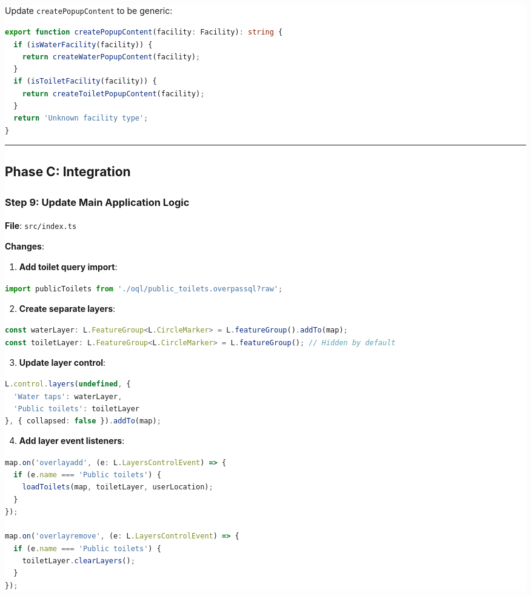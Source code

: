 Update `createPopupContent` to be generic:
```typescript
export function createPopupContent(facility: Facility): string {
  if (isWaterFacility(facility)) {
    return createWaterPopupContent(facility);
  }
  if (isToiletFacility(facility)) {
    return createToiletPopupContent(facility);
  }
  return 'Unknown facility type';
}
```

---

## Phase C: Integration

### Step 9: Update Main Application Logic

**File**: `src/index.ts`

**Changes**:

1. **Add toilet query import**:
```typescript
import publicToilets from './oql/public_toilets.overpassql?raw';
```

2. **Create separate layers**:
```typescript
const waterLayer: L.FeatureGroup<L.CircleMarker> = L.featureGroup().addTo(map);
const toiletLayer: L.FeatureGroup<L.CircleMarker> = L.featureGroup(); // Hidden by default
```

3. **Update layer control**:
```typescript
L.control.layers(undefined, {
  'Water taps': waterLayer,
  'Public toilets': toiletLayer
}, { collapsed: false }).addTo(map);
```

4. **Add layer event listeners**:
```typescript
map.on('overlayadd', (e: L.LayersControlEvent) => {
  if (e.name === 'Public toilets') {
    loadToilets(map, toiletLayer, userLocation);
  }
});

map.on('overlayremove', (e: L.LayersControlEvent) => {
  if (e.name === 'Public toilets') {
    toiletLayer.clearLayers();
  }
});
```
